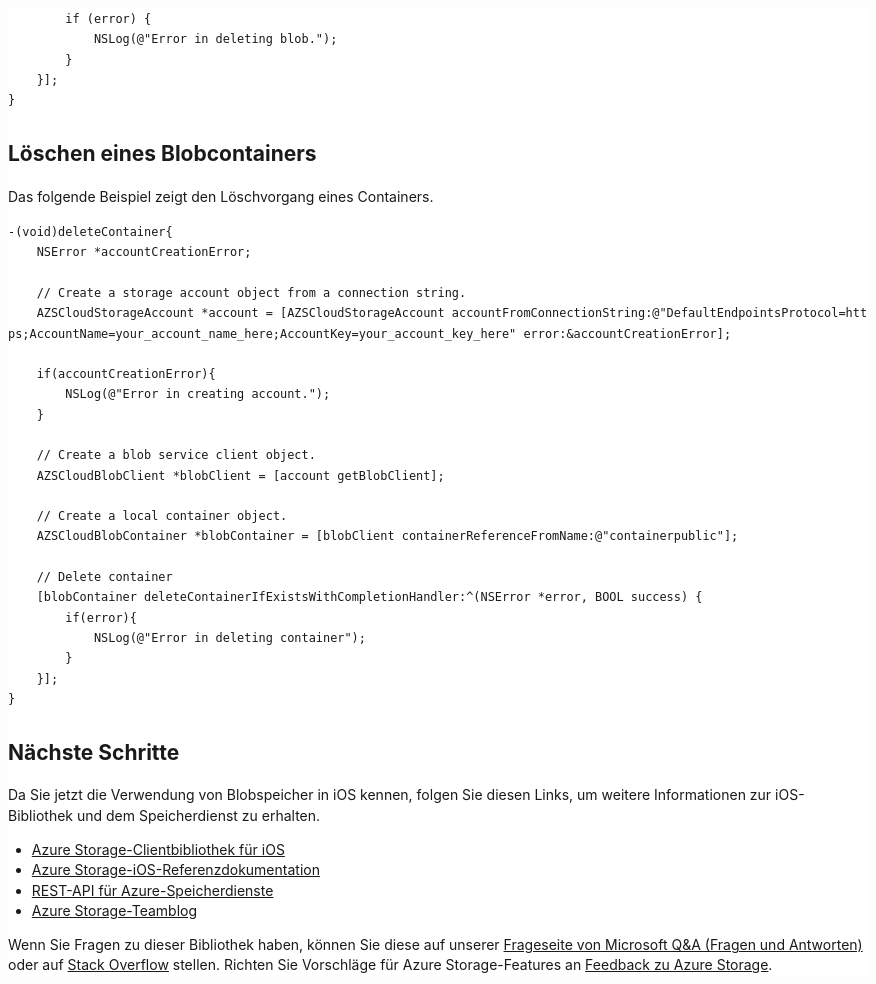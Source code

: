 ```objc
        if (error) {
            NSLog(@"Error in deleting blob.");
        }
    }];
}
```

## <a name="delete-a-blob-container"></a>Löschen eines Blobcontainers

Das folgende Beispiel zeigt den Löschvorgang eines Containers.

```objc
-(void)deleteContainer{
    NSError *accountCreationError;

    // Create a storage account object from a connection string.
    AZSCloudStorageAccount *account = [AZSCloudStorageAccount accountFromConnectionString:@"DefaultEndpointsProtocol=https;AccountName=your_account_name_here;AccountKey=your_account_key_here" error:&accountCreationError];

    if(accountCreationError){
        NSLog(@"Error in creating account.");
    }

    // Create a blob service client object.
    AZSCloudBlobClient *blobClient = [account getBlobClient];

    // Create a local container object.
    AZSCloudBlobContainer *blobContainer = [blobClient containerReferenceFromName:@"containerpublic"];

    // Delete container
    [blobContainer deleteContainerIfExistsWithCompletionHandler:^(NSError *error, BOOL success) {
        if(error){
            NSLog(@"Error in deleting container");
        }
    }];
}
```

## <a name="next-steps"></a>Nächste Schritte

Da Sie jetzt die Verwendung von Blobspeicher in iOS kennen, folgen Sie diesen Links, um weitere Informationen zur iOS-Bibliothek und dem Speicherdienst zu erhalten.

- [Azure Storage-Clientbibliothek für iOS](https://github.com/azure/azure-storage-ios)
- [Azure Storage-iOS-Referenzdokumentation](https://azure.github.io/azure-storage-ios/)
- [REST-API für Azure-Speicherdienste](/rest/api/storageservices/)
- [Azure Storage-Teamblog](/archive/blogs/windowsazurestorage/)

Wenn Sie Fragen zu dieser Bibliothek haben, können Sie diese auf unserer [Frageseite von Microsoft Q&A (Fragen und Antworten)](/answers/topics/azure-blob-storage.html) oder auf [Stack Overflow](https://stackoverflow.com/questions/tagged/windows-azure-storage+or+windows-azure-storage+or+azure-storage-blobs+or+azure-storage-tables+or+azure-table-storage+or+windows-azure-queues+or+azure-storage-queues+or+azure-storage-emulator+or+azure-storage-files) stellen.
Richten Sie Vorschläge für Azure Storage-Features an [Feedback zu Azure Storage](https://feedback.azure.com/d365community/forum/a8bb4a47-3525-ec11-b6e6-000d3a4f0f84).

